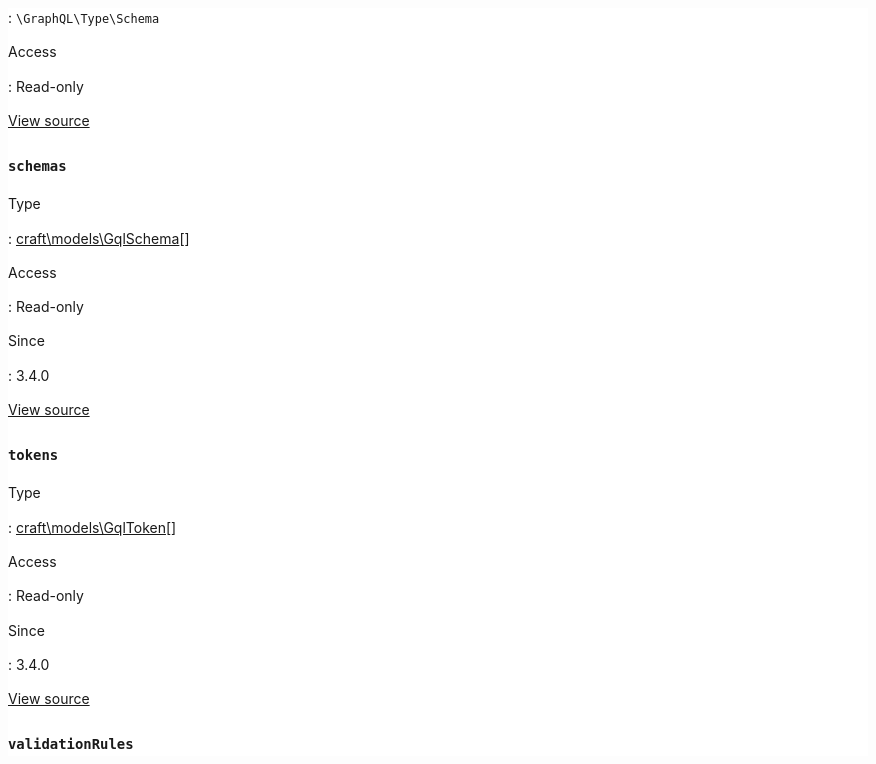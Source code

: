 :   `\GraphQL\Type\Schema`

Access

:   Read-only







[View source](https://github.com/craftcms/cms/blob/master/src/services/Gql.php)



### `schemas`



Type

:   [craft\models\GqlSchema](craft-models-gqlschema.md)[]

Access

:   Read-only

Since

:   3.4.0







[View source](https://github.com/craftcms/cms/blob/master/src/services/Gql.php)



### `tokens`



Type

:   [craft\models\GqlToken](craft-models-gqltoken.md)[]

Access

:   Read-only

Since

:   3.4.0







[View source](https://github.com/craftcms/cms/blob/master/src/services/Gql.php)



### `validationRules`

